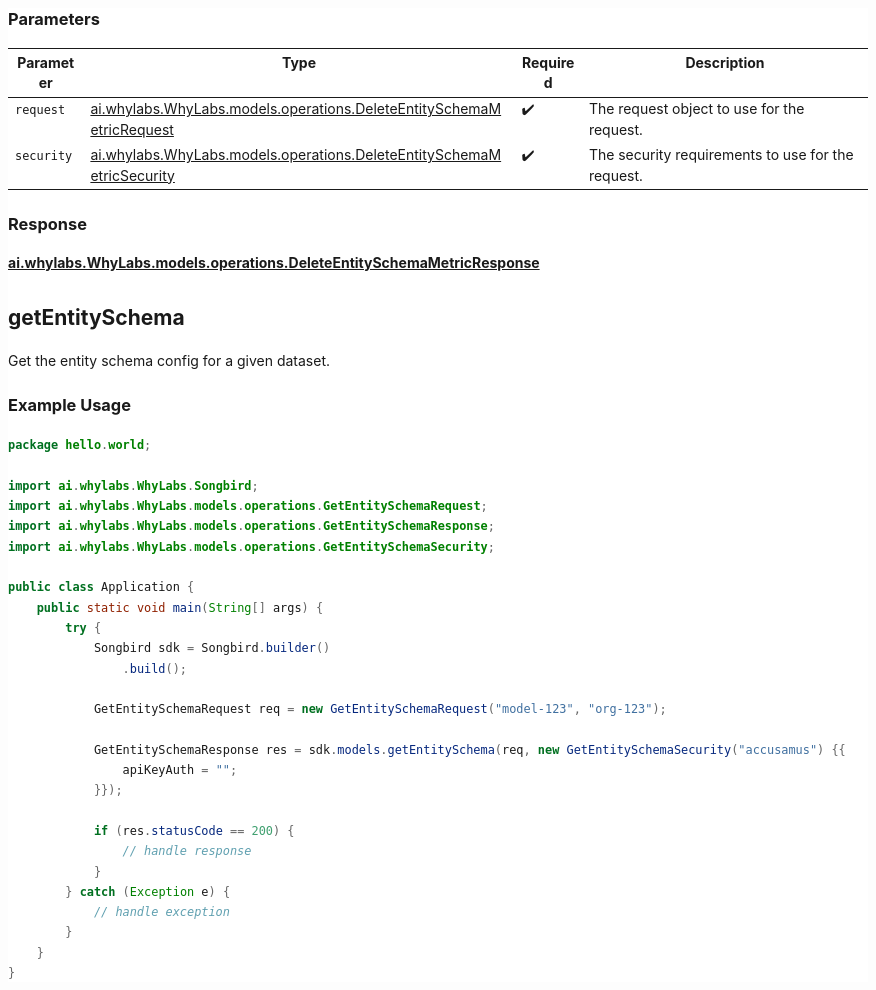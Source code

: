 ### Parameters

| Parameter                                                                                                                            | Type                                                                                                                                 | Required                                                                                                                             | Description                                                                                                                          |
| ------------------------------------------------------------------------------------------------------------------------------------ | ------------------------------------------------------------------------------------------------------------------------------------ | ------------------------------------------------------------------------------------------------------------------------------------ | ------------------------------------------------------------------------------------------------------------------------------------ |
| `request`                                                                                                                            | [ai.whylabs.WhyLabs.models.operations.DeleteEntitySchemaMetricRequest](../../models/operations/DeleteEntitySchemaMetricRequest.md)   | :heavy_check_mark:                                                                                                                   | The request object to use for the request.                                                                                           |
| `security`                                                                                                                           | [ai.whylabs.WhyLabs.models.operations.DeleteEntitySchemaMetricSecurity](../../models/operations/DeleteEntitySchemaMetricSecurity.md) | :heavy_check_mark:                                                                                                                   | The security requirements to use for the request.                                                                                    |


### Response

**[ai.whylabs.WhyLabs.models.operations.DeleteEntitySchemaMetricResponse](../../models/operations/DeleteEntitySchemaMetricResponse.md)**


## getEntitySchema

Get the entity schema config for a given dataset.

### Example Usage

```java
package hello.world;

import ai.whylabs.WhyLabs.Songbird;
import ai.whylabs.WhyLabs.models.operations.GetEntitySchemaRequest;
import ai.whylabs.WhyLabs.models.operations.GetEntitySchemaResponse;
import ai.whylabs.WhyLabs.models.operations.GetEntitySchemaSecurity;

public class Application {
    public static void main(String[] args) {
        try {
            Songbird sdk = Songbird.builder()
                .build();

            GetEntitySchemaRequest req = new GetEntitySchemaRequest("model-123", "org-123");            

            GetEntitySchemaResponse res = sdk.models.getEntitySchema(req, new GetEntitySchemaSecurity("accusamus") {{
                apiKeyAuth = "";
            }});

            if (res.statusCode == 200) {
                // handle response
            }
        } catch (Exception e) {
            // handle exception
        }
    }
}
```
